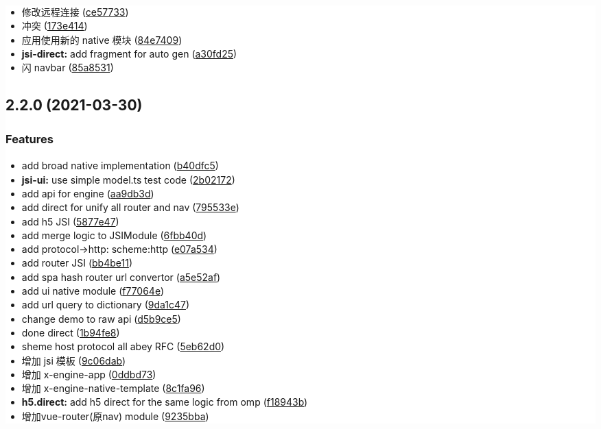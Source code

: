 * 修改远程连接 ([ce57733](https://github.com/zkty-team/x-engine/commit/ce577331e4534431f041d8f96b8e59a981b8c006))
* 冲突 ([173e414](https://github.com/zkty-team/x-engine/commit/173e414e6e95e79becf98881c4f112b1a5c8784a))
* 应用使用新的 native 模块 ([84e7409](https://github.com/zkty-team/x-engine/commit/84e74095749d5b5a700b0cf200af8f93ca47f186))
* **jsi-direct:** add fragment for auto gen ([a30fd25](https://github.com/zkty-team/x-engine/commit/a30fd2579119ca0b39fde90cb6bdf2be40170b92))
* 闪 navbar ([85a8531](https://github.com/zkty-team/x-engine/commit/85a853149925a7b5b0abab76e33d4c7b86adba75))

## 2.2.0 (2021-03-30)


### Features

* add broad native implementation ([b40dfc5](https://github.com/zkty-team/x-engine/commit/b40dfc5933c5c660a7e96f39cc39e869a18847b1))
* **jsi-ui:** use simple model.ts test code ([2b02172](https://github.com/zkty-team/x-engine/commit/2b0217264ea26fddb08f957ede69d7346a3648ba))
* add api for engine ([aa9db3d](https://github.com/zkty-team/x-engine/commit/aa9db3d78c57df8ba129cb20ca318f630d89269a))
* add direct for unify all router and nav ([795533e](https://github.com/zkty-team/x-engine/commit/795533e42acaefd0ff580876556b6e25a8d4099b))
* add h5 JSI ([5877e47](https://github.com/zkty-team/x-engine/commit/5877e4709f3067f9584bfdda33de6dcc688108c0))
* add merge logic to JSIModule ([6fbb40d](https://github.com/zkty-team/x-engine/commit/6fbb40d152466049a54d028203ec8c7361416ed4))
* add protocol->http:   scheme:http ([e07a534](https://github.com/zkty-team/x-engine/commit/e07a53453c0deb9bc79db7d108b72b85fd3921f8))
* add router JSI ([bb4be11](https://github.com/zkty-team/x-engine/commit/bb4be11c1d27b641b6e0dc12c80ad11869c15703))
* add spa hash router url convertor ([a5e52af](https://github.com/zkty-team/x-engine/commit/a5e52af415904cb1777021a08ac14d079b93ac63))
* add ui native module ([f77064e](https://github.com/zkty-team/x-engine/commit/f77064e294063088ca6ab1117ab587d25355d591))
* add url query to dictionary ([9da1c47](https://github.com/zkty-team/x-engine/commit/9da1c4798c56f6e2ff402c9a6851e4e893bd3886))
* change demo to raw api ([d5b9ce5](https://github.com/zkty-team/x-engine/commit/d5b9ce54d9564147c2dbd3270e71943d8b099402))
* done direct ([1b94fe8](https://github.com/zkty-team/x-engine/commit/1b94fe8799dd99319279cd70130f44fdb1f01119))
* sheme host protocol all abey RFC ([5eb62d0](https://github.com/zkty-team/x-engine/commit/5eb62d0dc72dc7295595adcb273d7f746700f82b))
* 增加  jsi 模板 ([9c06dab](https://github.com/zkty-team/x-engine/commit/9c06dab673a0fbd3efc78352c86b7c216ebd5bb7))
* 增加  x-engine-app ([0ddbd73](https://github.com/zkty-team/x-engine/commit/0ddbd734cdbc7a41af3541559a570f689f7cb14e))
* 增加  x-engine-native-template ([8c1fa96](https://github.com/zkty-team/x-engine/commit/8c1fa96347782014349d7d22842c632c1c7de771))
* **h5.direct:** add h5 direct for the same logic from omp ([f18943b](https://github.com/zkty-team/x-engine/commit/f18943bde9a4fa1a6144e050a45d3e2bda7e3a50))
* 增加vue-router(原nav) module ([9235bba](https://github.com/zkty-team/x-engine/commit/9235bba5c9e92d529330c8bcaef2d5edad46cff3))

